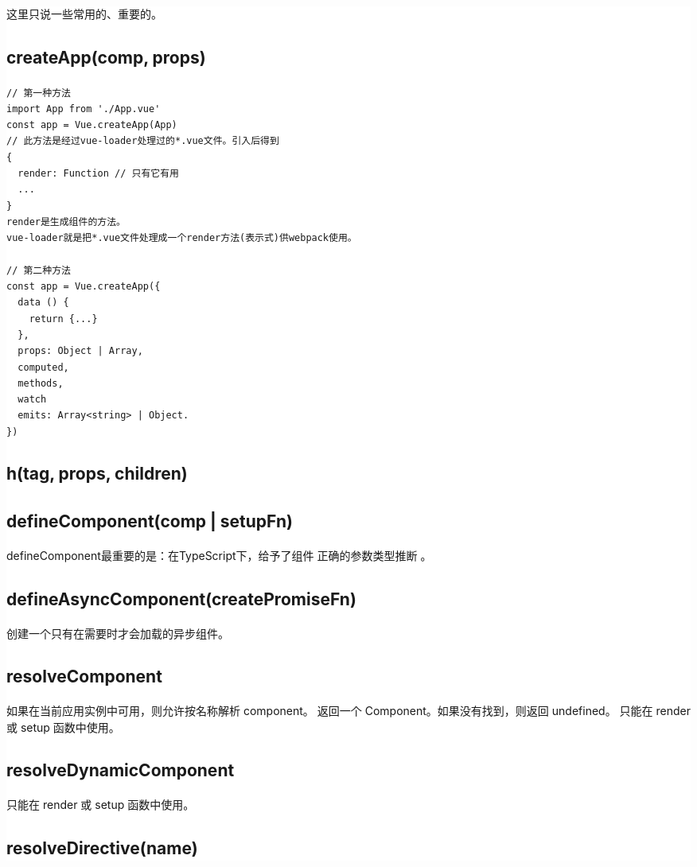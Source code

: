 这里只说一些常用的、重要的。

## createApp(comp, props)

```
// 第一种方法
import App from './App.vue'
const app = Vue.createApp(App)
// 此方法是经过vue-loader处理过的*.vue文件。引入后得到
{
  render: Function // 只有它有用
  ...
}
render是生成组件的方法。
vue-loader就是把*.vue文件处理成一个render方法(表示式)供webpack使用。

// 第二种方法
const app = Vue.createApp({
  data () {
    return {...}
  },
  props: Object | Array,
  computed,
  methods,
  watch
  emits: Array<string> | Object.
})
```

## h(tag, props, children)
## defineComponent(comp | setupFn)

defineComponent最重要的是：在TypeScript下，给予了组件 正确的参数类型推断 。

## defineAsyncComponent(createPromiseFn)
创建一个只有在需要时才会加载的异步组件。

## resolveComponent

如果在当前应用实例中可用，则允许按名称解析 component。
返回一个 Component。如果没有找到，则返回 undefined。
只能在 render 或 setup 函数中使用。

## resolveDynamicComponent

只能在 render 或 setup 函数中使用。

## resolveDirective(name)
